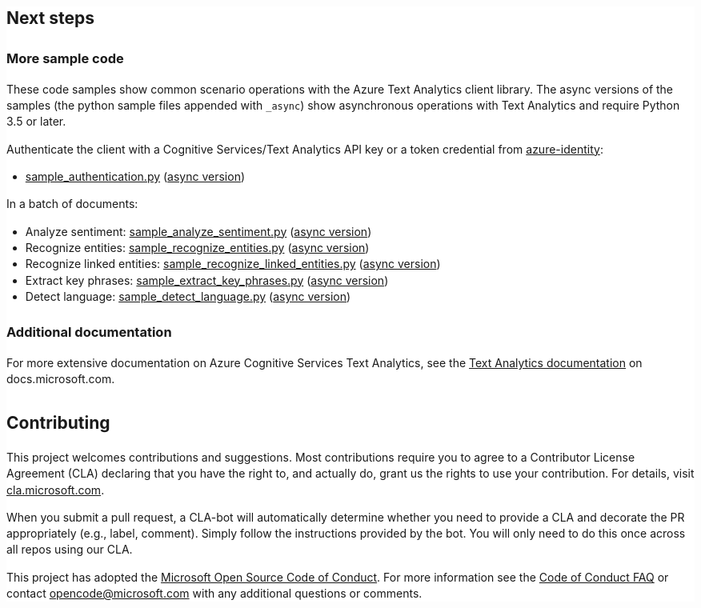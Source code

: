 ## Next steps

### More sample code

These code samples show common scenario operations with the Azure Text Analytics client library.
The async versions of the samples (the python sample files appended with `_async`) show asynchronous operations
with Text Analytics and require Python 3.5 or later.

Authenticate the client with a Cognitive Services/Text Analytics API key or a token credential from [azure-identity][azure_identity]:
* [sample_authentication.py][sample_authentication] ([async version][sample_authentication_async])

In a batch of documents:
* Analyze sentiment: [sample_analyze_sentiment.py][analyze_sentiment_sample] ([async version][analyze_sentiment_sample_async])
* Recognize entities: [sample_recognize_entities.py][recognize_entities_sample] ([async version][recognize_entities_sample_async])
* Recognize linked entities: [sample_recognize_linked_entities.py][recognize_linked_entities_sample] ([async version][recognize_linked_entities_sample_async])
* Extract key phrases: [sample_extract_key_phrases.py][extract_key_phrases_sample] ([async version][extract_key_phrases_sample_async])
* Detect language: [sample_detect_language.py][detect_language_sample] ([async version][detect_language_sample_async])

### Additional documentation
For more extensive documentation on Azure Cognitive Services Text Analytics, see the [Text Analytics documentation][TA_product_documentation] on docs.microsoft.com.

## Contributing
This project welcomes contributions and suggestions.  Most contributions require you to agree to a Contributor License Agreement (CLA) declaring that you have the right to, and actually do, grant us the rights to use your contribution. For details, visit [cla.microsoft.com][cla].

When you submit a pull request, a CLA-bot will automatically determine whether you need to provide a CLA and decorate the PR appropriately (e.g., label, comment). Simply follow the instructions provided by the bot. You will only need to do this once across all repos using our CLA.

This project has adopted the [Microsoft Open Source Code of Conduct][code_of_conduct]. For more information see the [Code of Conduct FAQ][coc_faq] or contact [opencode@microsoft.com][coc_contact] with any additional questions or comments.



[source_code]: https://github.com/Azure/azure-sdk-for-python/tree/master/sdk/textanalytics/azure-ai-textanalytics/azure/ai/textanalytics
[TA_pypi]: https://pypi.org/project/azure-ai-textanalytics/
[TA_ref_docs]: https://aka.ms/azsdk-python-textanalytics-ref-docs
[TA_samples]: https://github.com/Azure/azure-sdk-for-python/blob/master/sdk/textanalytics/azure-ai-textanalytics/samples
[TA_product_documentation]: https://docs.microsoft.com/azure/cognitive-services/text-analytics/overview
[azure_subscription]: https://azure.microsoft.com/free/
[TA_or_CS_resource]: https://docs.microsoft.com/azure/cognitive-services/cognitive-services-apis-create-account?tabs=multiservice%2Cwindows
[pip]: https://pypi.org/project/pip/

[azure_portal_create_TA_resource]: https://ms.portal.azure.com/#create/Microsoft.CognitiveServicesTextAnalytics
[azure_cli_create_TA_resource]: https://docs.microsoft.com/azure/cognitive-services/cognitive-services-apis-create-account-cli?tabs=windows
[multi_and_single_service]: https://docs.microsoft.com/azure/cognitive-services/cognitive-services-apis-create-account?tabs=multiservice%2Cwindows
[azure_cli_endpoint_lookup]: https://docs.microsoft.com/cli/azure/cognitiveservices/account?view=azure-cli-latest#az-cognitiveservices-account-show
[azure_portal_get_endpoint]: https://docs.microsoft.com/azure/cognitive-services/cognitive-services-apis-create-account?tabs=multiservice%2Cwindows#get-the-keys-for-your-resource
[cognitive_authentication]: https://docs.microsoft.com/azure/cognitive-services/authentication
[cognitive_authentication_api_key]: https://docs.microsoft.com/azure/cognitive-services/cognitive-services-apis-create-account?tabs=multiservice%2Cwindows#get-the-keys-for-your-resource
[install_azure_identity]: https://github.com/Azure/azure-sdk-for-python/tree/master/sdk/identity/azure-identity#install-the-package
[register_aad_app]: https://docs.microsoft.com/azure/cognitive-services/authentication#assign-a-role-to-a-service-principal
[grant_role_access]: https://docs.microsoft.com/azure/cognitive-services/authentication#assign-a-role-to-a-service-principal
[cognitive_custom_subdomain]: https://docs.microsoft.com/azure/cognitive-services/cognitive-services-custom-subdomains
[custom_subdomain]: https://docs.microsoft.com/azure/cognitive-services/authentication#create-a-resource-with-a-custom-subdomain
[cognitive_authentication_aad]: https://docs.microsoft.com/azure/cognitive-services/authentication#authenticate-with-azure-active-directory
[azure_identity_credentials]: https://github.com/Azure/azure-sdk-for-python/tree/master/sdk/identity/azure-identity#credentials
[default_azure_credential]: https://github.com/Azure/azure-sdk-for-python/tree/master/sdk/identity/azure-identity#defaultazurecredential
[service_limits]: https://docs.microsoft.com/azure/cognitive-services/text-analytics/overview#data-limits
[azure-key-credential]: https://aka.ms/azsdk-python-core-azurekeycredential

[document_error]: https://aka.ms/azsdk-python-textanalytics-documenterror
[detect_language_result]: https://aka.ms/azsdk-python-textanalytics-detectlanguageresult
[recognize_entities_result]: https://aka.ms/azsdk-python-textanalytics-recognizeentitiesresult
[recognize_linked_entities_result]: https://aka.ms/azsdk-python-textanalytics-recognizelinkedentitiesresult
[analyze_sentiment_result]: https://aka.ms/azsdk-python-textanalytics-analyzesentimentresult
[extract_key_phrases_result]: https://aka.ms/azsdk-python-textanalytics-extractkeyphrasesresult
[text_document_input]: https://aka.ms/azsdk-python-textanalytics-textdocumentinput
[detect_language_input]: https://aka.ms/azsdk-python-textanalytics-detectlanguageinput

[text_analytics_client]: https://aka.ms/azsdk-python-textanalytics-textanalyticsclient
[analyze_sentiment]: https://aka.ms/azsdk-python-textanalytics-analyzesentiment
[recognize_entities]: https://aka.ms/azsdk-python-textanalytics-recognizeentities
[recognize_linked_entities]: https://aka.ms/azsdk-python-textanalytics-recognizelinkedentities
[extract_key_phrases]: https://aka.ms/azsdk-python-textanalytics-extractkeyphrases
[detect_language]: https://aka.ms/azsdk-python-textanalytics-detectlanguage
[language_detection]: https://docs.microsoft.com/azure/cognitive-services/Text-Analytics/how-tos/text-analytics-how-to-language-detection
[language_and_regional_support]: https://docs.microsoft.com/azure/cognitive-services/text-analytics/language-support
[sentiment_analysis]: https://docs.microsoft.com/azure/cognitive-services/text-analytics/how-tos/text-analytics-how-to-sentiment-analysis
[key_phrase_extraction]: https://docs.microsoft.com/azure/cognitive-services/text-analytics/how-tos/text-analytics-how-to-keyword-extraction
[linked_entities_categories]: https://docs.microsoft.com/azure/cognitive-services/text-analytics/named-entity-types?tabs=general
[linked_entity_recognition]: https://docs.microsoft.com/azure/cognitive-services/text-analytics/how-tos/text-analytics-how-to-entity-linking
[named_entity_recognition]: https://docs.microsoft.com/azure/cognitive-services/text-analytics/how-tos/text-analytics-how-to-entity-linking
[named_entity_categories]: https://docs.microsoft.com/azure/cognitive-services/text-analytics/named-entity-types?tabs=general
[azure_core_ref_docs]: https://aka.ms/azsdk-python-core-policies
[azure_core]: https://github.com/Azure/azure-sdk-for-python/blob/master/sdk/core/azure-core/README.md
[azure_identity]: https://github.com/Azure/azure-sdk-for-python/tree/master/sdk/identity/azure-identity
[python_logging]: https://docs.python.org/3.5/library/logging.html
[sample_authentication]: https://github.com/Azure/azure-sdk-for-python/blob/master/sdk/textanalytics/azure-ai-textanalytics/samples/sample_authentication.py
[sample_authentication_async]: https://github.com/Azure/azure-sdk-for-python/blob/master/sdk/textanalytics/azure-ai-textanalytics/samples/async_samples/sample_authentication_async.py
[detect_language_sample]: https://github.com/Azure/azure-sdk-for-python/blob/master/sdk/textanalytics/azure-ai-textanalytics/samples/sample_detect_language.py
[detect_language_sample_async]: https://github.com/Azure/azure-sdk-for-python/blob/master/sdk/textanalytics/azure-ai-textanalytics/samples/async_samples/sample_detect_language_async.py
[analyze_sentiment_sample]: https://github.com/Azure/azure-sdk-for-python/blob/master/sdk/textanalytics/azure-ai-textanalytics/samples/sample_analyze_sentiment.py
[analyze_sentiment_sample_async]: https://github.com/Azure/azure-sdk-for-python/blob/master/sdk/textanalytics/azure-ai-textanalytics/samples/async_samples/sample_analyze_sentiment_async.py
[extract_key_phrases_sample]: https://github.com/Azure/azure-sdk-for-python/blob/master/sdk/textanalytics/azure-ai-textanalytics/samples/sample_extract_key_phrases.py
[extract_key_phrases_sample_async]: https://github.com/Azure/azure-sdk-for-python/blob/master/sdk/textanalytics/azure-ai-textanalytics/samples/async_samples/sample_extract_key_phrases_async.py
[recognize_entities_sample]: https://github.com/Azure/azure-sdk-for-python/blob/master/sdk/textanalytics/azure-ai-textanalytics/samples/sample_recognize_entities.py
[recognize_entities_sample_async]: https://github.com/Azure/azure-sdk-for-python/blob/master/sdk/textanalytics/azure-ai-textanalytics/samples/async_samples/sample_recognize_entities_async.py
[recognize_linked_entities_sample]: https://github.com/Azure/azure-sdk-for-python/blob/master/sdk/textanalytics/azure-ai-textanalytics/samples/sample_recognize_linked_entities.py
[recognize_linked_entities_sample_async]: https://github.com/Azure/azure-sdk-for-python/blob/master/sdk/textanalytics/azure-ai-textanalytics/samples/async_samples/sample_recognize_linked_entities_async.py
[cla]: https://cla.microsoft.com
[code_of_conduct]: https://opensource.microsoft.com/codeofconduct/
[coc_faq]: https://opensource.microsoft.com/codeofconduct/faq/
[coc_contact]: mailto:opencode@microsoft.com